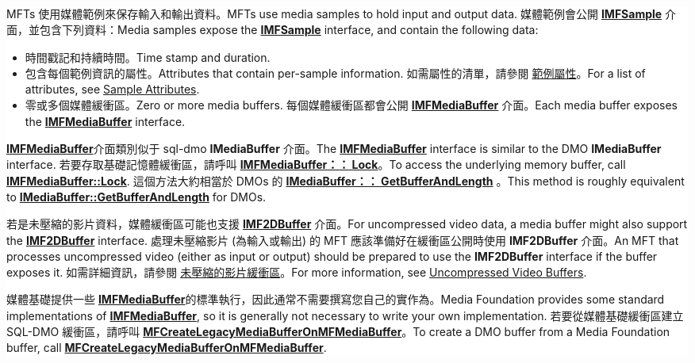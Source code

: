 <span data-ttu-id="c1d13-176">MFTs 使用媒體範例來保存輸入和輸出資料。</span><span class="sxs-lookup"><span data-stu-id="c1d13-176">MFTs use media samples to hold input and output data.</span></span> <span data-ttu-id="c1d13-177">媒體範例會公開 [**IMFSample**](/windows/win32/api/mfobjects/nn-mfobjects-imfsample) 介面，並包含下列資料：</span><span class="sxs-lookup"><span data-stu-id="c1d13-177">Media samples expose the [**IMFSample**](/windows/win32/api/mfobjects/nn-mfobjects-imfsample) interface, and contain the following data:</span></span>

-   <span data-ttu-id="c1d13-178">時間戳記和持續時間。</span><span class="sxs-lookup"><span data-stu-id="c1d13-178">Time stamp and duration.</span></span>
-   <span data-ttu-id="c1d13-179">包含每個範例資訊的屬性。</span><span class="sxs-lookup"><span data-stu-id="c1d13-179">Attributes that contain per-sample information.</span></span> <span data-ttu-id="c1d13-180">如需屬性的清單，請參閱 [範例屬性](sample-attributes.md)。</span><span class="sxs-lookup"><span data-stu-id="c1d13-180">For a list of attributes, see [Sample Attributes](sample-attributes.md).</span></span>
-   <span data-ttu-id="c1d13-181">零或多個媒體緩衝區。</span><span class="sxs-lookup"><span data-stu-id="c1d13-181">Zero or more media buffers.</span></span> <span data-ttu-id="c1d13-182">每個媒體緩衝區都會公開 [**IMFMediaBuffer**](/windows/win32/api/mfobjects/nn-mfobjects-imfmediabuffer) 介面。</span><span class="sxs-lookup"><span data-stu-id="c1d13-182">Each media buffer exposes the [**IMFMediaBuffer**](/windows/win32/api/mfobjects/nn-mfobjects-imfmediabuffer) interface.</span></span>

<span data-ttu-id="c1d13-183">[**IMFMediaBuffer**](/windows/win32/api/mfobjects/nn-mfobjects-imfmediabuffer)介面類別似于 sql-dmo **IMediaBuffer** 介面。</span><span class="sxs-lookup"><span data-stu-id="c1d13-183">The [**IMFMediaBuffer**](/windows/win32/api/mfobjects/nn-mfobjects-imfmediabuffer) interface is similar to the DMO **IMediaBuffer** interface.</span></span> <span data-ttu-id="c1d13-184">若要存取基礎記憶體緩衝區，請呼叫 [**IMFMediaBuffer：： Lock**](/windows/win32/api/mfobjects/nf-mfobjects-imfmediabuffer-lock)。</span><span class="sxs-lookup"><span data-stu-id="c1d13-184">To access the underlying memory buffer, call [**IMFMediaBuffer::Lock**](/windows/win32/api/mfobjects/nf-mfobjects-imfmediabuffer-lock).</span></span> <span data-ttu-id="c1d13-185">這個方法大約相當於 DMOs 的 [**IMediaBuffer：： GetBufferAndLength**](/previous-versions/windows/desktop/api/mediaobj/nf-mediaobj-imediabuffer-getbufferandlength) 。</span><span class="sxs-lookup"><span data-stu-id="c1d13-185">This method is roughly equivalent to [**IMediaBuffer::GetBufferAndLength**](/previous-versions/windows/desktop/api/mediaobj/nf-mediaobj-imediabuffer-getbufferandlength) for DMOs.</span></span>

<span data-ttu-id="c1d13-186">若是未壓縮的影片資料，媒體緩衝區可能也支援 [**IMF2DBuffer**](/windows/win32/api/mfobjects/nn-mfobjects-imf2dbuffer) 介面。</span><span class="sxs-lookup"><span data-stu-id="c1d13-186">For uncompressed video data, a media buffer might also support the [**IMF2DBuffer**](/windows/win32/api/mfobjects/nn-mfobjects-imf2dbuffer) interface.</span></span> <span data-ttu-id="c1d13-187">處理未壓縮影片 (為輸入或輸出) 的 MFT 應該準備好在緩衝區公開時使用 **IMF2DBuffer** 介面。</span><span class="sxs-lookup"><span data-stu-id="c1d13-187">An MFT that processes uncompressed video (either as input or output) should be prepared to use the **IMF2DBuffer** interface if the buffer exposes it.</span></span> <span data-ttu-id="c1d13-188">如需詳細資訊，請參閱 [未壓縮的影片緩衝區](uncompressed-video-buffers.md)。</span><span class="sxs-lookup"><span data-stu-id="c1d13-188">For more information, see [Uncompressed Video Buffers](uncompressed-video-buffers.md).</span></span>

<span data-ttu-id="c1d13-189">媒體基礎提供一些 [**IMFMediaBuffer**](/windows/win32/api/mfobjects/nn-mfobjects-imfmediabuffer)的標準執行，因此通常不需要撰寫您自己的實作為。</span><span class="sxs-lookup"><span data-stu-id="c1d13-189">Media Foundation provides some standard implementations of [**IMFMediaBuffer**](/windows/win32/api/mfobjects/nn-mfobjects-imfmediabuffer), so it is generally not necessary to write your own implementation.</span></span> <span data-ttu-id="c1d13-190">若要從媒體基礎緩衝區建立 SQL-DMO 緩衝區，請呼叫 [**MFCreateLegacyMediaBufferOnMFMediaBuffer**](/windows/win32/api/mfapi/nf-mfapi-mfcreatelegacymediabufferonmfmediabuffer)。</span><span class="sxs-lookup"><span data-stu-id="c1d13-190">To create a DMO buffer from a Media Foundation buffer, call [**MFCreateLegacyMediaBufferOnMFMediaBuffer**](/windows/win32/api/mfapi/nf-mfapi-mfcreatelegacymediabufferonmfmediabuffer).</span></span>
